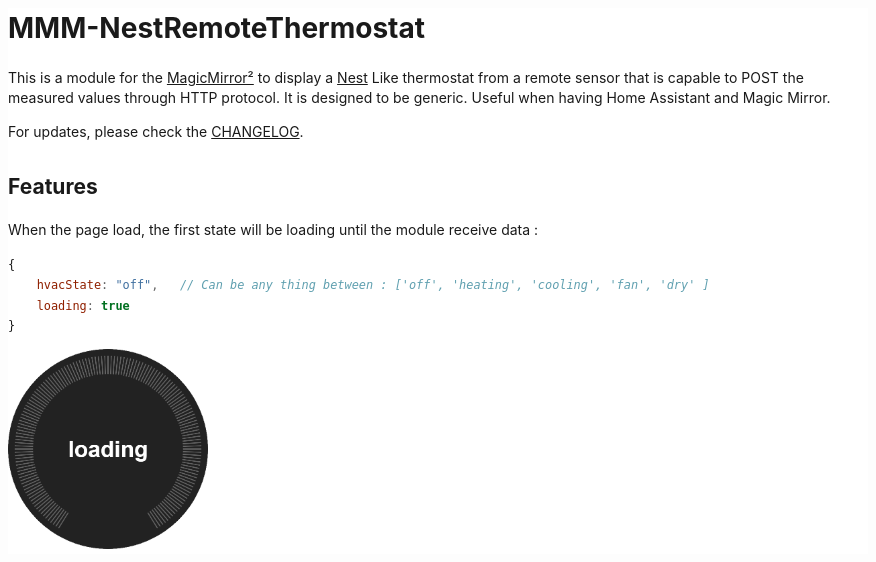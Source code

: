# MMM-NestRemoteThermostat

This is a module for the [MagicMirror²](https://github.com/MichMich/MagicMirror/) to display a [Nest](https://store.google.com/ca/product/nest_learning_thermostat_3rd_gen) Like thermostat from a remote sensor that is capable to POST the measured values through HTTP protocol. It is designed to be generic. Useful when having Home Assistant and Magic Mirror.

For updates, please check the [CHANGELOG](https://github.com/sisimomo/MMM-NestRemoteThermostat/blob/master/CHANGELOG.md).

## Features

When the page load, the first state will be loading until the module receive data :
```js
{
    hvacState: "off",	// Can be any thing between : ['off', 'heating', 'cooling', 'fan', 'dry' ]
    loading: true
}
```

<p>
  <img src="./doc/screenshot-off-loading.gif" width="200">